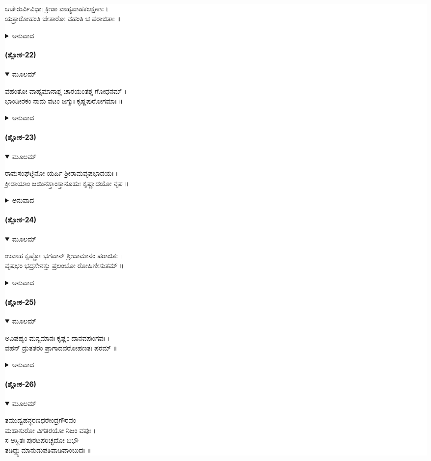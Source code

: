 ಆಚೇರುರ್ವಿವಿಧಾಃ ಕ್ರೀಡಾ ವಾಹ್ಯವಾಹಕಲಕ್ಷಣಾಃ ।  
ಯತ್ರಾರೋಹಂತಿ ಜೇತಾರೋ ವಹಂತಿ ಚ ಪರಾಜಿತಾಃ ॥
</details>

<details><summary>ಅನುವಾದ</summary></details>

#### (ಶ್ಲೋಕ-22)


<details open><summary>ಮೂಲಮ್</summary>

ವಹಂತೋ ವಾಹ್ಯಮಾನಾಶ್ಚ ಚಾರಯಂತಶ್ಚ ಗೋಧನಮ್ ।  
ಭಾಂಡೀರಕಂ ನಾಮ ವಟಂ ಜಗ್ಮುಃ ಕೃಷ್ಣಪುರೋಗಮಾಃ ॥
</details>

<details><summary>ಅನುವಾದ</summary></details>

#### (ಶ್ಲೋಕ-23)


<details open><summary>ಮೂಲಮ್</summary>

ರಾಮಸಂಘಟ್ಟಿನೋ ಯರ್ಹಿ ಶ್ರೀರಾಮವೃಷಭಾದಯಃ ।  
ಕ್ರೀಡಾಯಾಂ ಜಯಿನಸ್ತಾಂಸ್ತಾನೂಹುಃ ಕೃಷ್ಣಾದಯೋ ನೃಪ ॥
</details>

<details><summary>ಅನುವಾದ</summary></details>

#### (ಶ್ಲೋಕ-24)


<details open><summary>ಮೂಲಮ್</summary>

ಉವಾಹ ಕೃಷ್ಣೋ ಭಗವಾನ್ ಶ್ರೀದಾಮಾನಂ ಪರಾಜಿತಃ ।  
ವೃಷಭಂ ಭದ್ರಸೇನಸ್ತು ಪ್ರಲಂಬೋ ರೋಹಿಣೀಸುತಮ್ ॥
</details>

<details><summary>ಅನುವಾದ</summary></details>

#### (ಶ್ಲೋಕ-25)


<details open><summary>ಮೂಲಮ್</summary>

ಅವಿಷಹ್ಯಂ ಮನ್ಯಮಾನಃ ಕೃಷ್ಣಂ ದಾನವಪುಂಗವಃ ।  
ವಹನ್ ದ್ರುತತರಂ ಪ್ರಾಗಾದವರೋಹಣತಃ ಪರಮ್ ॥
</details>

<details><summary>ಅನುವಾದ</summary></details>

#### (ಶ್ಲೋಕ-26)


<details open><summary>ಮೂಲಮ್</summary>

ತಮುದ್ವಹನ್ಧರಣಿಧರೇಂದ್ರಗೌರವಂ  
ಮಹಾಸುರೋ ವಿಗತರಯೋ ನಿಜಂ ವಪುಃ ।  
ಸ ಆಸ್ಥಿತಃ ಪುರಟಪರಿಚ್ಛದೋ ಬಭೌ  
ತಡಿದ್ದ್ಯುಮಾನುಡುಪತಿವಾಡಿವಾಂಬುದಃ ॥
</details>
